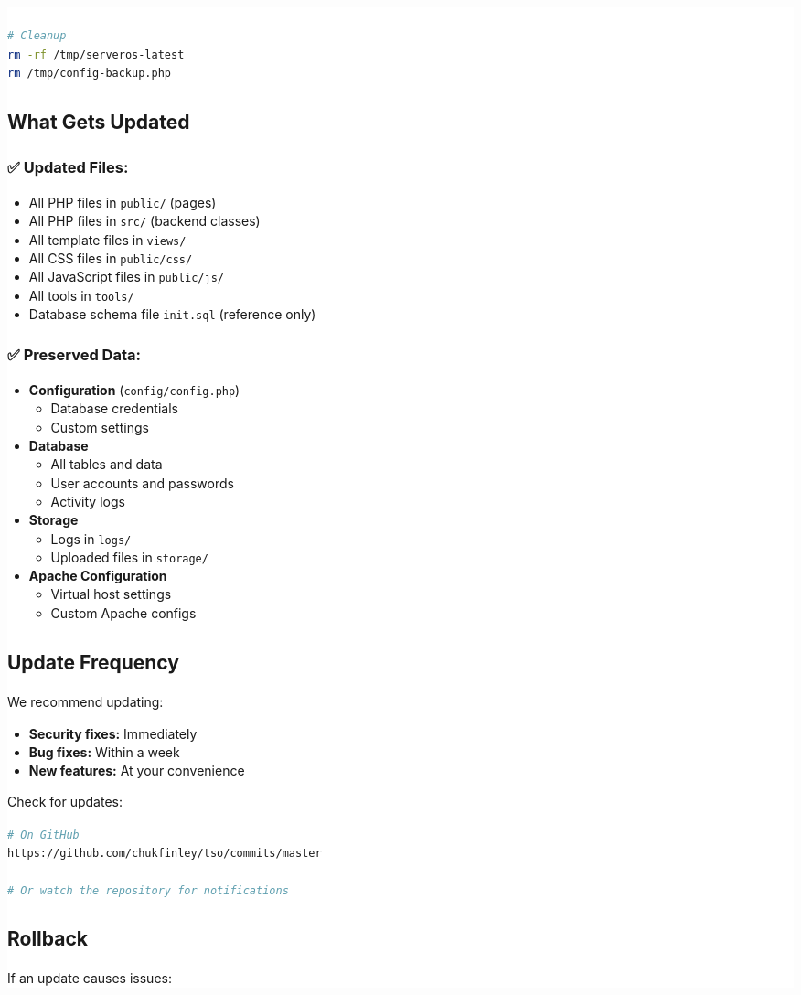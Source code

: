 ```bash

# Cleanup
rm -rf /tmp/serveros-latest
rm /tmp/config-backup.php
```

## What Gets Updated

### ✅ Updated Files:
- All PHP files in `public/` (pages)
- All PHP files in `src/` (backend classes)
- All template files in `views/`
- All CSS files in `public/css/`
- All JavaScript files in `public/js/`
- All tools in `tools/`
- Database schema file `init.sql` (reference only)

### ✅ Preserved Data:
- **Configuration** (`config/config.php`)
  - Database credentials
  - Custom settings
- **Database**
  - All tables and data
  - User accounts and passwords
  - Activity logs
- **Storage**
  - Logs in `logs/`
  - Uploaded files in `storage/`
- **Apache Configuration**
  - Virtual host settings
  - Custom Apache configs

## Update Frequency

We recommend updating:
- **Security fixes:** Immediately
- **Bug fixes:** Within a week
- **New features:** At your convenience

Check for updates:
```bash
# On GitHub
https://github.com/chukfinley/tso/commits/master

# Or watch the repository for notifications
```

## Rollback

If an update causes issues:
